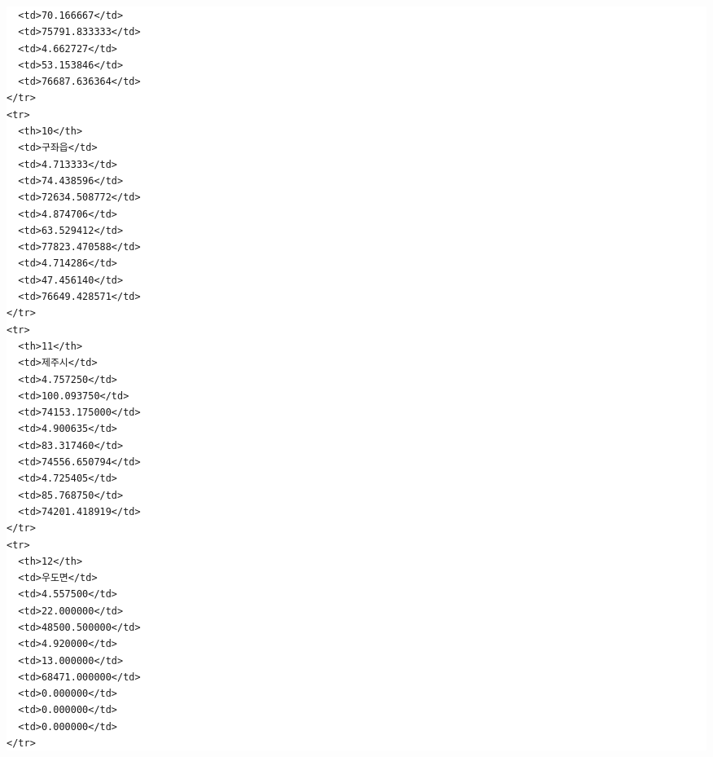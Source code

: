       <td>70.166667</td>
      <td>75791.833333</td>
      <td>4.662727</td>
      <td>53.153846</td>
      <td>76687.636364</td>
    </tr>
    <tr>
      <th>10</th>
      <td>구좌읍</td>
      <td>4.713333</td>
      <td>74.438596</td>
      <td>72634.508772</td>
      <td>4.874706</td>
      <td>63.529412</td>
      <td>77823.470588</td>
      <td>4.714286</td>
      <td>47.456140</td>
      <td>76649.428571</td>
    </tr>
    <tr>
      <th>11</th>
      <td>제주시</td>
      <td>4.757250</td>
      <td>100.093750</td>
      <td>74153.175000</td>
      <td>4.900635</td>
      <td>83.317460</td>
      <td>74556.650794</td>
      <td>4.725405</td>
      <td>85.768750</td>
      <td>74201.418919</td>
    </tr>
    <tr>
      <th>12</th>
      <td>우도면</td>
      <td>4.557500</td>
      <td>22.000000</td>
      <td>48500.500000</td>
      <td>4.920000</td>
      <td>13.000000</td>
      <td>68471.000000</td>
      <td>0.000000</td>
      <td>0.000000</td>
      <td>0.000000</td>
    </tr>
  </tbody>
</table>
</div>


